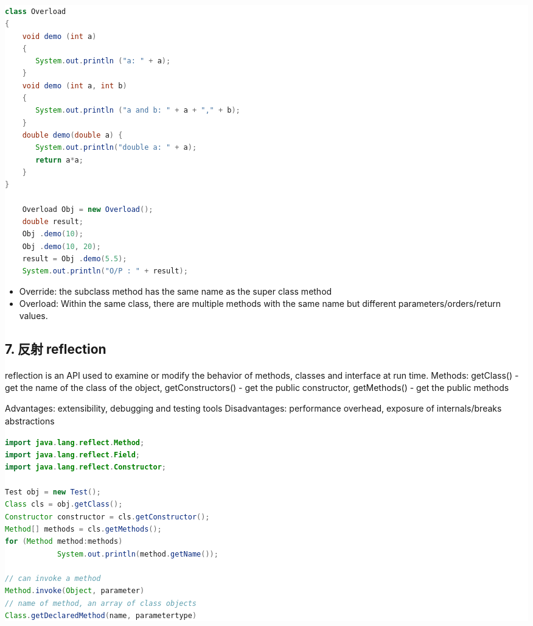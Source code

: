 ```java
class Overload
{
    void demo (int a)
    {
       System.out.println ("a: " + a);
    }
    void demo (int a, int b)
    {
       System.out.println ("a and b: " + a + "," + b);
    }
    double demo(double a) {
       System.out.println("double a: " + a);
       return a*a;
    }
}

    Overload Obj = new Overload();
    double result;
    Obj .demo(10);
    Obj .demo(10, 20);
    result = Obj .demo(5.5);
    System.out.println("O/P : " + result);

```

- Override: the subclass method has the same name as the super class method
- Overload: Within the same class, there are multiple methods with the same name but different parameters/orders/return values.

## 7. 反射 reflection
reflection is an API used to examine or modify the behavior of methods, classes and interface at run time. 
Methods: getClass() - get the name of the class of the object, 
getConstructors() - get the public constructor, 
getMethods() - get the public methods

Advantages: extensibility, debugging and testing tools
Disadvantages: performance overhead, exposure of internals/breaks abstractions

```java
import java.lang.reflect.Method;
import java.lang.reflect.Field;
import java.lang.reflect.Constructor;

Test obj = new Test();
Class cls = obj.getClass();
Constructor constructor = cls.getConstructor();
Method[] methods = cls.getMethods();
for (Method method:methods)
            System.out.println(method.getName());

// can invoke a method
Method.invoke(Object, parameter)
// name of method, an array of class objects
Class.getDeclaredMethod(name, parametertype)

```
